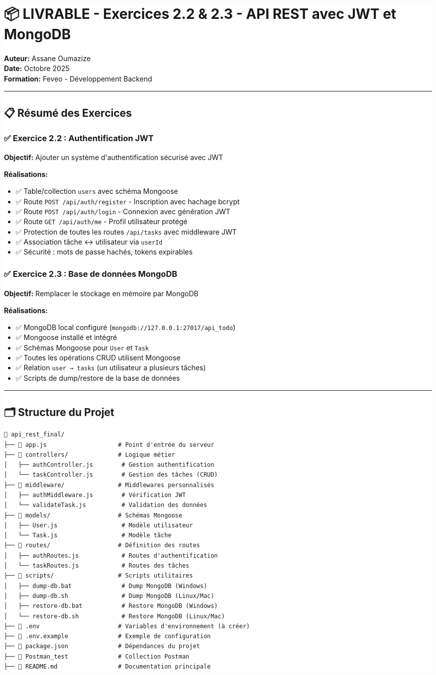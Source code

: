 # 📦 LIVRABLE - Exercices 2.2 & 2.3 - API REST avec JWT et MongoDB

**Auteur:** Assane Oumazize  
**Date:** Octobre 2025  
**Formation:** Feveo - Développement Backend

---

## 📋 Résumé des Exercices

### ✅ Exercice 2.2 : Authentification JWT
**Objectif:** Ajouter un système d'authentification sécurisé avec JWT

**Réalisations:**
- ✅ Table/collection `users` avec schéma Mongoose
- ✅ Route `POST /api/auth/register` - Inscription avec hachage bcrypt
- ✅ Route `POST /api/auth/login` - Connexion avec génération JWT
- ✅ Route `GET /api/auth/me` - Profil utilisateur protégé
- ✅ Protection de toutes les routes `/api/tasks` avec middleware JWT
- ✅ Association tâche ↔ utilisateur via `userId`
- ✅ Sécurité : mots de passe hachés, tokens expirables

### ✅ Exercice 2.3 : Base de données MongoDB
**Objectif:** Remplacer le stockage en mémoire par MongoDB

**Réalisations:**
- ✅ MongoDB local configuré (`mongodb://127.0.0.1:27017/api_todo`)
- ✅ Mongoose installé et intégré
- ✅ Schémas Mongoose pour `User` et `Task`
- ✅ Toutes les opérations CRUD utilisent Mongoose
- ✅ Relation `user → tasks` (un utilisateur a plusieurs tâches)
- ✅ Scripts de dump/restore de la base de données

---

## 🗂️ Structure du Projet

```
📁 api_rest_final/
├── 📄 app.js                    # Point d'entrée du serveur
├── 📁 controllers/              # Logique métier
│   ├── authController.js        # Gestion authentification
│   └── taskController.js        # Gestion des tâches (CRUD)
├── 📁 middleware/               # Middlewares personnalisés
│   ├── authMiddleware.js        # Vérification JWT
│   └── validateTask.js          # Validation des données
├── 📁 models/                   # Schémas Mongoose
│   ├── User.js                  # Modèle utilisateur
│   └── Task.js                  # Modèle tâche
├── 📁 routes/                   # Définition des routes
│   ├── authRoutes.js            # Routes d'authentification
│   └── taskRoutes.js            # Routes des tâches
├── 📁 scripts/                  # Scripts utilitaires
│   ├── dump-db.bat              # Dump MongoDB (Windows)
│   ├── dump-db.sh               # Dump MongoDB (Linux/Mac)
│   ├── restore-db.bat           # Restore MongoDB (Windows)
│   └── restore-db.sh            # Restore MongoDB (Linux/Mac)
├── 📄 .env                      # Variables d'environnement (à créer)
├── 📄 .env.example              # Exemple de configuration
├── 📄 package.json              # Dépendances du projet
├── 📄 Postman_test              # Collection Postman
├── 📄 README.md                 # Documentation principale
```